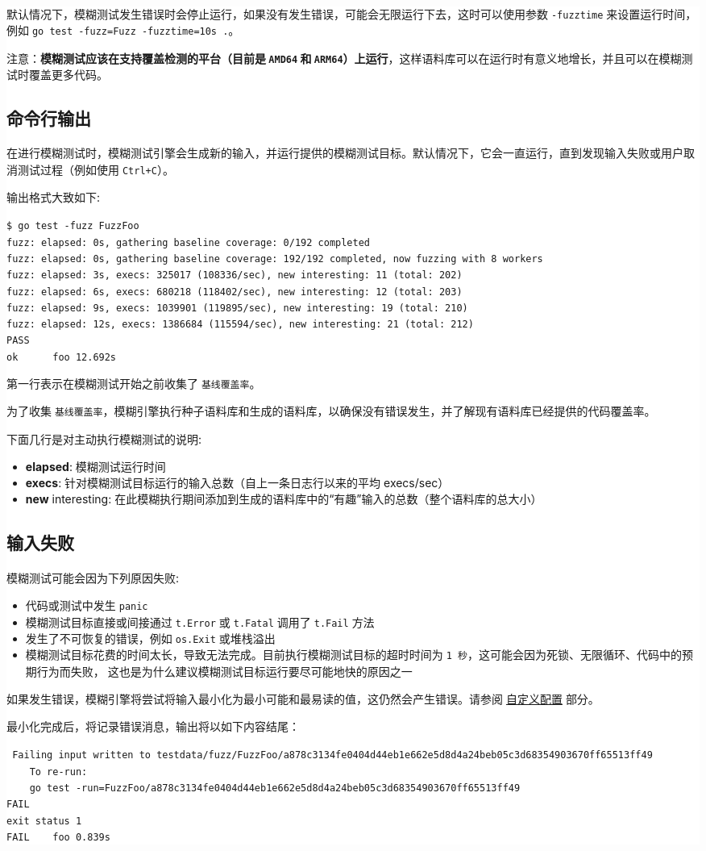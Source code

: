 默认情况下，模糊测试发生错误时会停止运行，如果没有发生错误，可能会无限运行下去，这时可以使用参数 `-fuzztime` 来设置运行时间，例如 `go test -fuzz=Fuzz -fuzztime=10s .`。

注意：**模糊测试应该在支持覆盖检测的平台（目前是 `AMD64` 和 `ARM64`）上运行**，这样语料库可以在运行时有意义地增长，并且可以在模糊测试时覆盖更多代码。

## 命令行输出

在进行模糊测试时，模糊测试引擎会生成新的输入，并运行提供的模糊测试目标。默认情况下，它会一直运行，直到发现输入失败或用户取消测试过程（例如使用 `Ctrl+C`）。

输出格式大致如下:

```shell
$ go test -fuzz FuzzFoo
fuzz: elapsed: 0s, gathering baseline coverage: 0/192 completed
fuzz: elapsed: 0s, gathering baseline coverage: 192/192 completed, now fuzzing with 8 workers
fuzz: elapsed: 3s, execs: 325017 (108336/sec), new interesting: 11 (total: 202)
fuzz: elapsed: 6s, execs: 680218 (118402/sec), new interesting: 12 (total: 203)
fuzz: elapsed: 9s, execs: 1039901 (119895/sec), new interesting: 19 (total: 210)
fuzz: elapsed: 12s, execs: 1386684 (115594/sec), new interesting: 21 (total: 212)
PASS
ok      foo 12.692s
```

第一行表示在模糊测试开始之前收集了 `基线覆盖率`。

为了收集 `基线覆盖率`，模糊引擎执行种子语料库和生成的语料库，以确保没有错误发生，并了解现有语料库已经提供的代码覆盖率。

下面几行是对主动执行模糊测试的说明:

- **elapsed**: 模糊测试运行时间
- **execs**: 针对模糊测试目标运行的输入总数（自上一条日志行以来的平均 execs/sec）
- **new** interesting: 在此模糊执行期间添加到生成的语料库中的“有趣”输入的总数（整个语料库的总大小）

## 输入失败

模糊测试可能会因为下列原因失败:

- 代码或测试中发生 `panic`
- 模糊测试目标直接或间接通过 `t.Error` 或 `t.Fatal` 调用了 `t.Fail` 方法
- 发生了不可恢复的错误，例如 `os.Exit` 或堆栈溢出
- 模糊测试目标花费的时间太长，导致无法完成。目前执行模糊测试目标的超时时间为 `1 秒`，这可能会因为死锁、无限循环、代码中的预期行为而失败， 这也是为什么建议模糊测试目标运行要尽可能地快的原因之一

如果发生错误，模糊引擎将尝试将输入最小化为最小可能和最易读的值，这仍然会产生错误。请参阅 [自定义配置](#自定义配置) 部分。

最小化完成后，将记录错误消息，输出将以如下内容结尾：

```shell
 Failing input written to testdata/fuzz/FuzzFoo/a878c3134fe0404d44eb1e662e5d8d4a24beb05c3d68354903670ff65513ff49
    To re-run:
    go test -run=FuzzFoo/a878c3134fe0404d44eb1e662e5d8d4a24beb05c3d68354903670ff65513ff49
FAIL
exit status 1
FAIL    foo 0.839s
```
